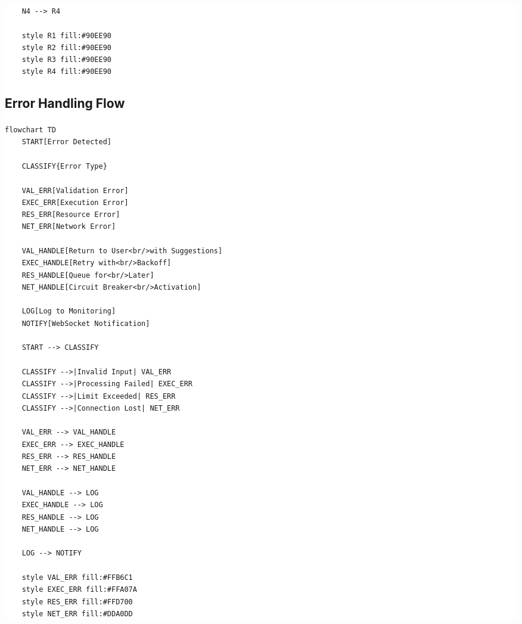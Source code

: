 ```mermaid
    N4 --> R4

    style R1 fill:#90EE90
    style R2 fill:#90EE90
    style R3 fill:#90EE90
    style R4 fill:#90EE90
```

## Error Handling Flow

```mermaid
flowchart TD
    START[Error Detected]
    
    CLASSIFY{Error Type}
    
    VAL_ERR[Validation Error]
    EXEC_ERR[Execution Error]
    RES_ERR[Resource Error]
    NET_ERR[Network Error]
    
    VAL_HANDLE[Return to User<br/>with Suggestions]
    EXEC_HANDLE[Retry with<br/>Backoff]
    RES_HANDLE[Queue for<br/>Later]
    NET_HANDLE[Circuit Breaker<br/>Activation]
    
    LOG[Log to Monitoring]
    NOTIFY[WebSocket Notification]
    
    START --> CLASSIFY
    
    CLASSIFY -->|Invalid Input| VAL_ERR
    CLASSIFY -->|Processing Failed| EXEC_ERR
    CLASSIFY -->|Limit Exceeded| RES_ERR
    CLASSIFY -->|Connection Lost| NET_ERR
    
    VAL_ERR --> VAL_HANDLE
    EXEC_ERR --> EXEC_HANDLE
    RES_ERR --> RES_HANDLE
    NET_ERR --> NET_HANDLE
    
    VAL_HANDLE --> LOG
    EXEC_HANDLE --> LOG
    RES_HANDLE --> LOG
    NET_HANDLE --> LOG
    
    LOG --> NOTIFY

    style VAL_ERR fill:#FFB6C1
    style EXEC_ERR fill:#FFA07A
    style RES_ERR fill:#FFD700
    style NET_ERR fill:#DDA0DD
```
